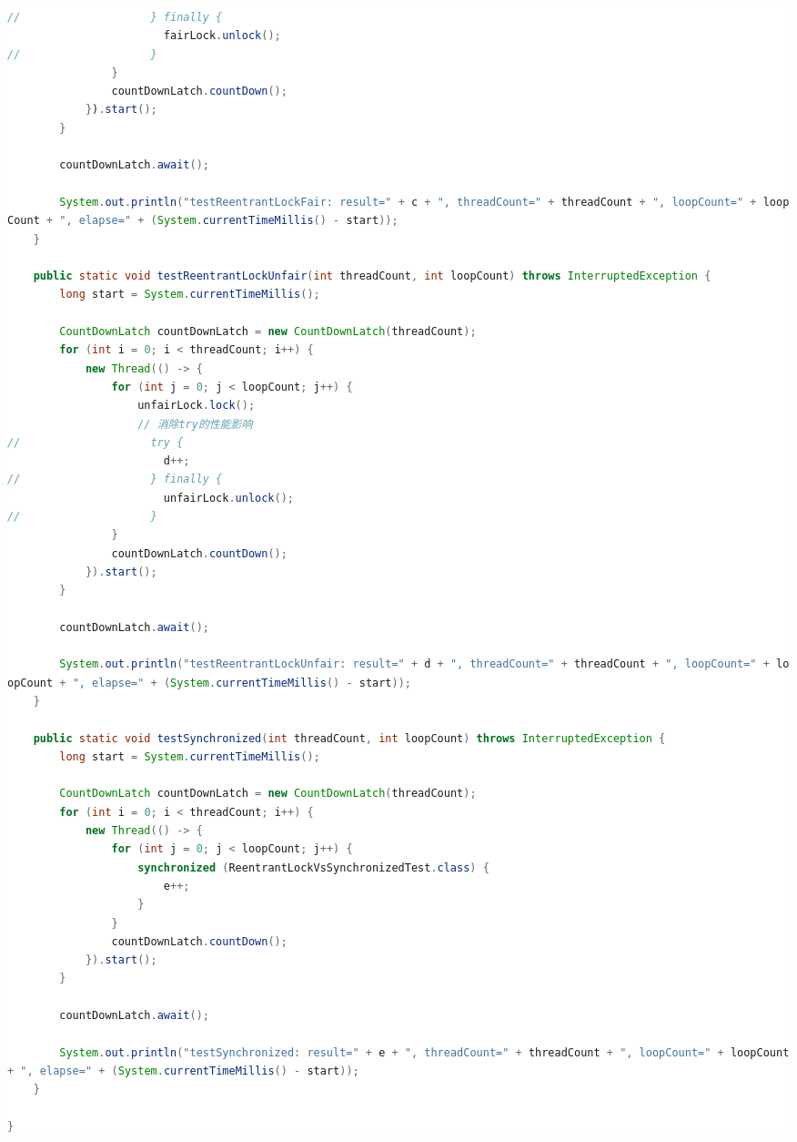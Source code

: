 ```java
//                    } finally {
                        fairLock.unlock();
//                    }
                }
                countDownLatch.countDown();
            }).start();
        }

        countDownLatch.await();

        System.out.println("testReentrantLockFair: result=" + c + ", threadCount=" + threadCount + ", loopCount=" + loopCount + ", elapse=" + (System.currentTimeMillis() - start));
    }

    public static void testReentrantLockUnfair(int threadCount, int loopCount) throws InterruptedException {
        long start = System.currentTimeMillis();

        CountDownLatch countDownLatch = new CountDownLatch(threadCount);
        for (int i = 0; i < threadCount; i++) {
            new Thread(() -> {
                for (int j = 0; j < loopCount; j++) {
                    unfairLock.lock();
                    // 消除try的性能影响
//                    try {
                        d++;
//                    } finally {
                        unfairLock.unlock();
//                    }
                }
                countDownLatch.countDown();
            }).start();
        }

        countDownLatch.await();

        System.out.println("testReentrantLockUnfair: result=" + d + ", threadCount=" + threadCount + ", loopCount=" + loopCount + ", elapse=" + (System.currentTimeMillis() - start));
    }

    public static void testSynchronized(int threadCount, int loopCount) throws InterruptedException {
        long start = System.currentTimeMillis();

        CountDownLatch countDownLatch = new CountDownLatch(threadCount);
        for (int i = 0; i < threadCount; i++) {
            new Thread(() -> {
                for (int j = 0; j < loopCount; j++) {
                    synchronized (ReentrantLockVsSynchronizedTest.class) {
                        e++;
                    }
                }
                countDownLatch.countDown();
            }).start();
        }

        countDownLatch.await();

        System.out.println("testSynchronized: result=" + e + ", threadCount=" + threadCount + ", loopCount=" + loopCount + ", elapse=" + (System.currentTimeMillis() - start));
    }

}
```